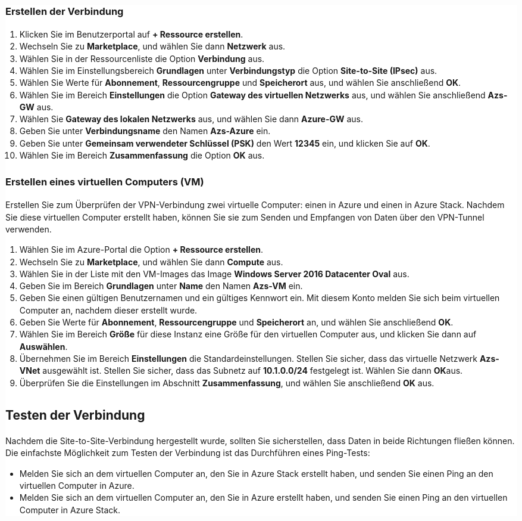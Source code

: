 ### <a name="create-the-connection"></a>Erstellen der Verbindung

1. Klicken Sie im Benutzerportal auf **+ Ressource erstellen**.
2. Wechseln Sie zu **Marketplace**, und wählen Sie dann **Netzwerk** aus.
3. Wählen Sie in der Ressourcenliste die Option **Verbindung** aus.
4. Wählen Sie im Einstellungsbereich **Grundlagen** unter **Verbindungstyp** die Option **Site-to-Site (IPsec)** aus.
5. Wählen Sie Werte für **Abonnement**, **Ressourcengruppe** und **Speicherort** aus, und wählen Sie anschließend **OK**.
6. Wählen Sie im Bereich **Einstellungen** die Option **Gateway des virtuellen Netzwerks** aus, und wählen Sie anschließend **Azs-GW** aus.
7. Wählen Sie **Gateway des lokalen Netzwerks** aus, und wählen Sie dann **Azure-GW** aus.
8. Geben Sie unter **Verbindungsname** den Namen **Azs-Azure** ein.
9. Geben Sie unter **Gemeinsam verwendeter Schlüssel (PSK)** den Wert **12345** ein, und klicken Sie auf **OK**.
10. Wählen Sie im Bereich **Zusammenfassung** die Option **OK** aus.

### <a name="create-a-virtual-machine-vm"></a>Erstellen eines virtuellen Computers (VM)

Erstellen Sie zum Überprüfen der VPN-Verbindung zwei virtuelle Computer: einen in Azure und einen in Azure Stack. Nachdem Sie diese virtuellen Computer erstellt haben, können Sie sie zum Senden und Empfangen von Daten über den VPN-Tunnel verwenden.

1. Wählen Sie im Azure-Portal die Option **+ Ressource erstellen**.
2. Wechseln Sie zu **Marketplace**, und wählen Sie dann **Compute** aus.
3. Wählen Sie in der Liste mit den VM-Images das Image **Windows Server 2016 Datacenter Oval** aus.
4. Geben Sie im Bereich **Grundlagen** unter **Name** den Namen **Azs-VM** ein.
5. Geben Sie einen gültigen Benutzernamen und ein gültiges Kennwort ein. Mit diesem Konto melden Sie sich beim virtuellen Computer an, nachdem dieser erstellt wurde.
6. Geben Sie Werte für **Abonnement**, **Ressourcengruppe** und **Speicherort** an, und wählen Sie anschließend **OK**.
7. Wählen Sie im Bereich **Größe** für diese Instanz eine Größe für den virtuellen Computer aus, und klicken Sie dann auf **Auswählen**.
8. Übernehmen Sie im Bereich **Einstellungen** die Standardeinstellungen. Stellen Sie sicher, dass das virtuelle Netzwerk **Azs-VNet** ausgewählt ist. Stellen Sie sicher, dass das Subnetz auf **10.1.0.0/24** festgelegt ist. Wählen Sie dann **OK**aus.
9. Überprüfen Sie die Einstellungen im Abschnitt **Zusammenfassung**, und wählen Sie anschließend **OK** aus.

## <a name="test-the-connection"></a>Testen der Verbindung

Nachdem die Site-to-Site-Verbindung hergestellt wurde, sollten Sie sicherstellen, dass Daten in beide Richtungen fließen können. Die einfachste Möglichkeit zum Testen der Verbindung ist das Durchführen eines Ping-Tests:

* Melden Sie sich an dem virtuellen Computer an, den Sie in Azure Stack erstellt haben, und senden Sie einen Ping an den virtuellen Computer in Azure.
* Melden Sie sich an dem virtuellen Computer an, den Sie in Azure erstellt haben, und senden Sie einen Ping an den virtuellen Computer in Azure Stack.
